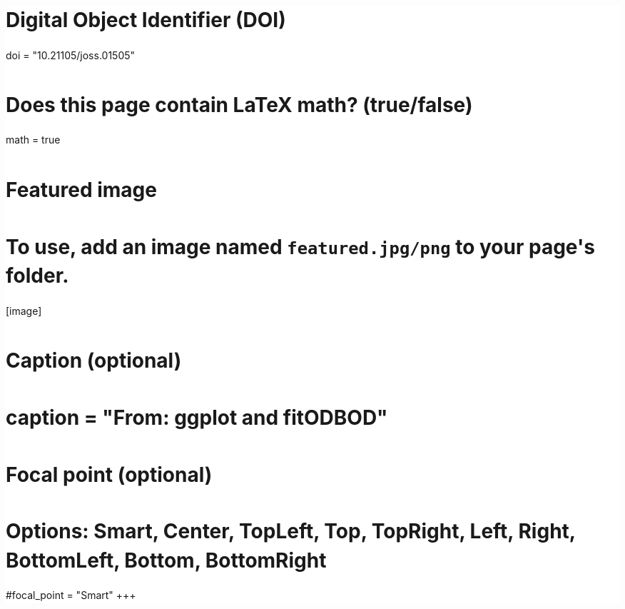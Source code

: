 # Digital Object Identifier (DOI)
doi = "10.21105/joss.01505"

# Does this page contain LaTeX math? (true/false)
math = true

# Featured image
# To use, add an image named `featured.jpg/png` to your page's folder. 
[image]
  # Caption (optional)
  # caption = "From: ggplot and fitODBOD"

  # Focal point (optional)
  # Options: Smart, Center, TopLeft, Top, TopRight, Left, Right, BottomLeft, Bottom, BottomRight
  #focal_point = "Smart"
+++

